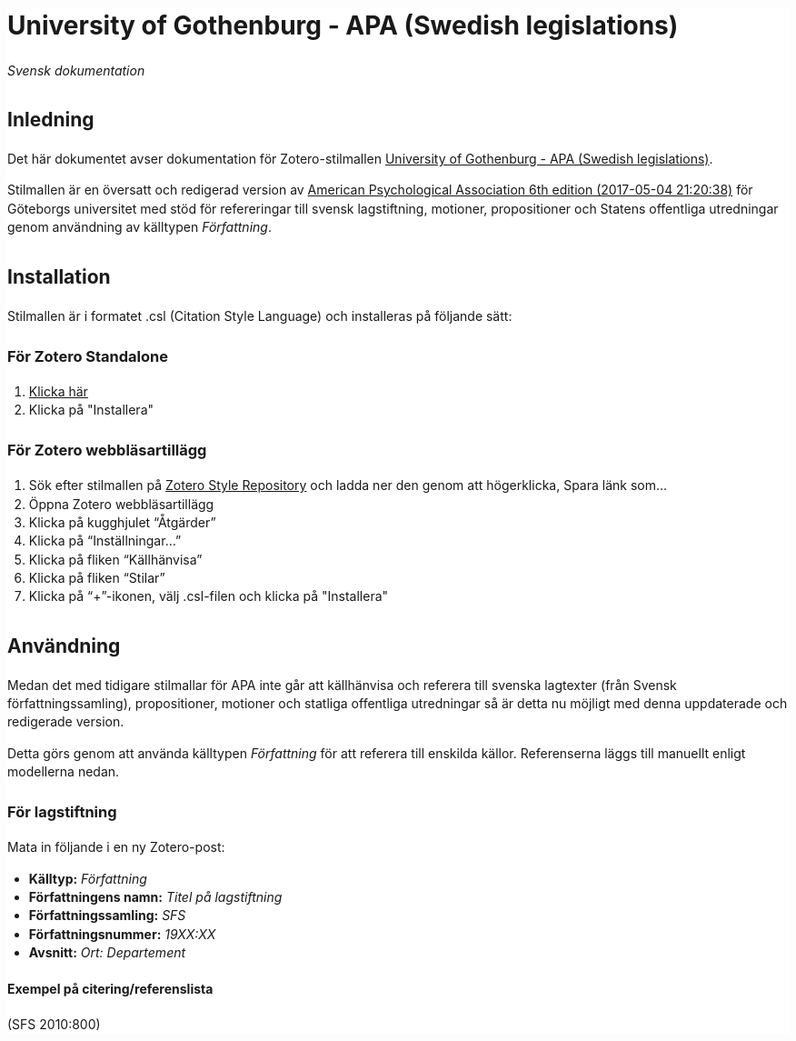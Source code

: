 # University of Gothenburg - APA (Swedish legislations)
*Svensk dokumentation*

## Inledning
Det här dokumentet avser dokumentation för Zotero-stilmallen [University of Gothenburg - APA (Swedish legislations)](http://www.zotero.org/styles/university-of-gothenburg-apa-swedish-legislations).

Stilmallen är en översatt och redigerad version av [American Psychological Association 6th edition (2017-05-04 21:20:38)](http://www.zotero.org/styles/apa) för Göteborgs universitet med stöd för refereringar till svensk lagstiftning, motioner, propositioner och Statens offentliga utredningar genom användning av källtypen *Författning*.

## Installation
Stilmallen är i formatet .csl (Citation Style Language) och installeras på följande sätt:

### För Zotero Standalone
1. [Klicka här](http://www.zotero.org/styles/university-of-gothenburg-apa-swedish-legislations)
2. Klicka på "Installera"

### För Zotero webbläsartillägg
1.	Sök efter stilmallen på [Zotero Style Repository](http://www.zotero.org/styles) och ladda ner den genom att högerklicka, Spara länk som...
2.	Öppna Zotero webbläsartillägg
3.	Klicka på kugghjulet “Åtgärder”
4.	Klicka på “Inställningar…”
5.	Klicka på fliken “Källhänvisa”
6.	Klicka på fliken “Stilar”
7.	Klicka på “+”-ikonen, välj .csl-filen och klicka på "Installera"

## Användning
Medan det med tidigare stilmallar för APA inte går att källhänvisa och referera till svenska lagtexter (från Svensk författningssamling), propositioner, motioner och statliga offentliga utredningar så är detta nu möjligt med denna uppdaterade och redigerade version.

Detta görs genom att använda källtypen *Författning* för att referera till enskilda källor. Referenserna läggs till manuellt enligt modellerna nedan.

### För lagstiftning
Mata in följande i en ny Zotero-post:

* **Källtyp:** *Författning*
* **Författningens namn:** *Titel på lagstiftning*
* **Författningssamling:** *SFS*
* **Författningsnummer:** *19XX:XX*
* **Avsnitt:** *Ort: Departement*

#### Exempel på citering/referenslista
(SFS 2010:800)
